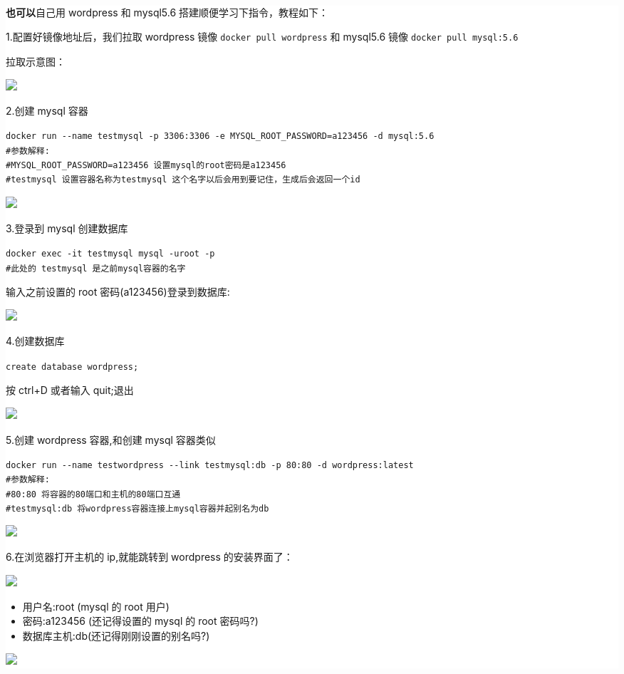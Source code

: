 **也可以**自己用 wordpress 和 mysql5.6 搭建顺便学习下指令，教程如下：

1.配置好镜像地址后，我们拉取 wordpress 镜像 `docker pull wordpress` 和 mysql5.6 镜像 `docker pull mysql:5.6`

拉取示意图：

![][6]

2.创建 mysql 容器

```
docker run --name testmysql -p 3306:3306 -e MYSQL_ROOT_PASSWORD=a123456 -d mysql:5.6
#参数解释:
#MYSQL_ROOT_PASSWORD=a123456 设置mysql的root密码是a123456
#testmysql 设置容器名称为testmysql 这个名字以后会用到要记住，生成后会返回一个id
```

![][7]

3.登录到 mysql 创建数据库

```
docker exec -it testmysql mysql -uroot -p
#此处的 testmysql 是之前mysql容器的名字
```

输入之前设置的 root 密码(a123456)登录到数据库:

![][8]

4.创建数据库

`create database wordpress;`

按 ctrl+D 或者输入 quit;退出

![][9]

5.创建 wordpress 容器,和创建 mysql 容器类似

```
docker run --name testwordpress --link testmysql:db -p 80:80 -d wordpress:latest
#参数解释:
#80:80 将容器的80端口和主机的80端口互通
#testmysql:db 将wordpress容器连接上mysql容器并起别名为db
```

![][10]

6.在浏览器打开主机的 ip,就能跳转到 wordpress 的安装界面了：

![][11]

- 用户名:root (mysql 的 root 用户)
- 密码:a123456 (还记得设置的 mysql 的 root 密码吗?)
- 数据库主机:db(还记得刚刚设置的别名吗?)

![][12]


[1]: https://img.soapffz.com/archives_img/2019/01/29/archives_20190129_220730.png
[2]: https://img.soapffz.com/archives_img/2019/01/29/archives_20190129_220813.png
[3]: https://img.soapffz.com/archives_img/2019/01/30/archives_20190130_114643.png
[4]: https://img.soapffz.com/archives_img/2019/01/30/archives_20190130_114840.png
[5]: https://img.soapffz.com/archives_img/2019/01/29/archives_20190129_225159.png
[6]: https://img.soapffz.com/archives_img/2019/01/29/archives_20190129_222141.png
[7]: https://img.soapffz.com/archives_img/2019/01/29/archives_20190129_224746.png
[8]: https://img.soapffz.com/archives_img/2019/01/29/archives_20190129_224848.png
[9]: https://img.soapffz.com/archives_img/2019/01/29/archives_20190129_224959.png
[10]: https://img.soapffz.com/archives_img/2019/01/29/archives_20190129_225051.png
[11]: https://img.soapffz.com/archives_img/2019/01/29/archives_20190129_225159.png
[12]: https://img.soapffz.com/archives_img/2019/01/29/archives_20190129_225519.png
[13]: https://img.soapffz.com/archives_img/2019/01/29/archives_20190129_225557.png